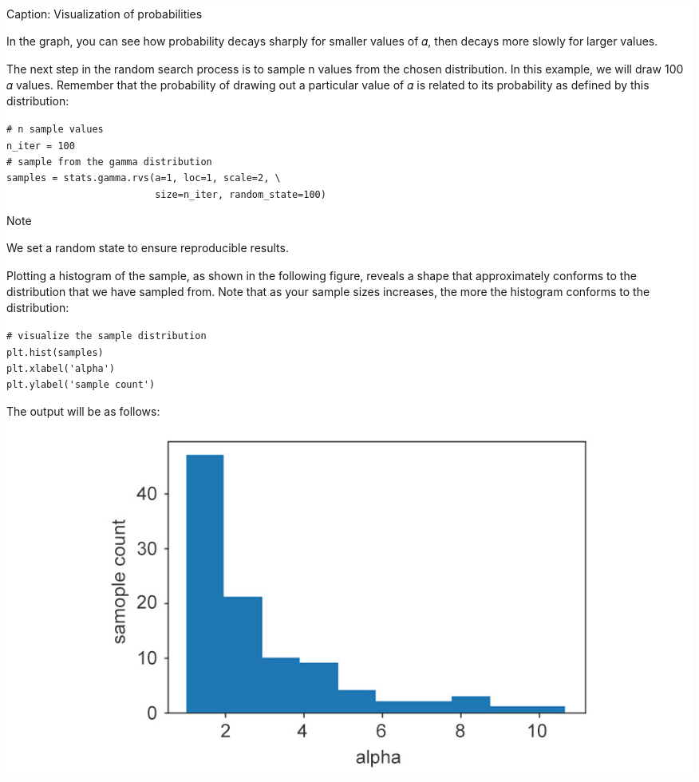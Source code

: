 Caption: Visualization of probabilities

In the graph, you can see how probability decays sharply for smaller
values of 𝛼, then decays more slowly for larger values.

The next step in the random search process is to sample n values from
the chosen distribution. In this example, we will draw 100 𝛼 values.
Remember that the probability of drawing out a particular value of 𝛼 is
related to its probability as defined by this distribution:

```
# n sample values
n_iter = 100
# sample from the gamma distribution
samples = stats.gamma.rvs(a=1, loc=1, scale=2, \
                          size=n_iter, random_state=100)
```
Note

We set a random state to ensure reproducible results.

Plotting a histogram of the sample, as shown in the following figure,
reveals a shape that approximately conforms to the distribution that we
have sampled from. Note that as your sample sizes increases, the more
the histogram conforms to the distribution:

```
# visualize the sample distribution
plt.hist(samples)
plt.xlabel('alpha')
plt.ylabel('sample count')
```

The output will be as follows:

![](./images/B15019_08_21.jpg)
